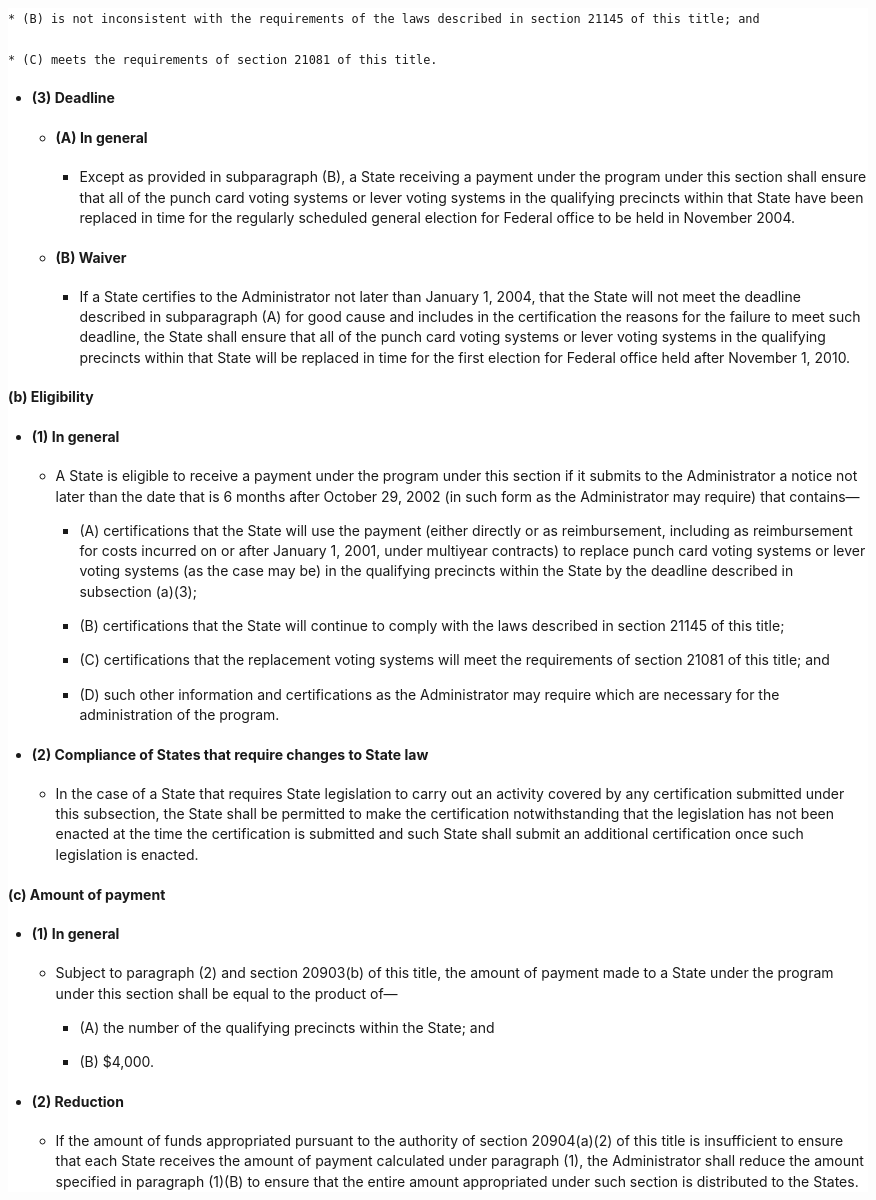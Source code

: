     * (B) is not inconsistent with the requirements of the laws described in section 21145 of this title; and

    * (C) meets the requirements of section 21081 of this title.

* #### (3) Deadline
  * #### (A) In general
    * Except as provided in subparagraph (B), a State receiving a payment under the program under this section shall ensure that all of the punch card voting systems or lever voting systems in the qualifying precincts within that State have been replaced in time for the regularly scheduled general election for Federal office to be held in November 2004.

  * #### (B) Waiver
    * If a State certifies to the Administrator not later than January 1, 2004, that the State will not meet the deadline described in subparagraph (A) for good cause and includes in the certification the reasons for the failure to meet such deadline, the State shall ensure that all of the punch card voting systems or lever voting systems in the qualifying precincts within that State will be replaced in time for the first election for Federal office held after November 1, 2010.

#### (b) Eligibility
* #### (1) In general
  * A State is eligible to receive a payment under the program under this section if it submits to the Administrator a notice not later than the date that is 6 months after October 29, 2002 (in such form as the Administrator may require) that contains—

    * (A) certifications that the State will use the payment (either directly or as reimbursement, including as reimbursement for costs incurred on or after January 1, 2001, under multiyear contracts) to replace punch card voting systems or lever voting systems (as the case may be) in the qualifying precincts within the State by the deadline described in subsection (a)(3);

    * (B) certifications that the State will continue to comply with the laws described in section 21145 of this title;

    * (C) certifications that the replacement voting systems will meet the requirements of section 21081 of this title; and

    * (D) such other information and certifications as the Administrator may require which are necessary for the administration of the program.

* #### (2) Compliance of States that require changes to State law
  * In the case of a State that requires State legislation to carry out an activity covered by any certification submitted under this subsection, the State shall be permitted to make the certification notwithstanding that the legislation has not been enacted at the time the certification is submitted and such State shall submit an additional certification once such legislation is enacted.

#### (c) Amount of payment
* #### (1) In general
  * Subject to paragraph (2) and section 20903(b) of this title, the amount of payment made to a State under the program under this section shall be equal to the product of—

    * (A) the number of the qualifying precincts within the State; and

    * (B) $4,000.

* #### (2) Reduction
  * If the amount of funds appropriated pursuant to the authority of section 20904(a)(2) of this title is insufficient to ensure that each State receives the amount of payment calculated under paragraph (1), the Administrator shall reduce the amount specified in paragraph (1)(B) to ensure that the entire amount appropriated under such section is distributed to the States.
